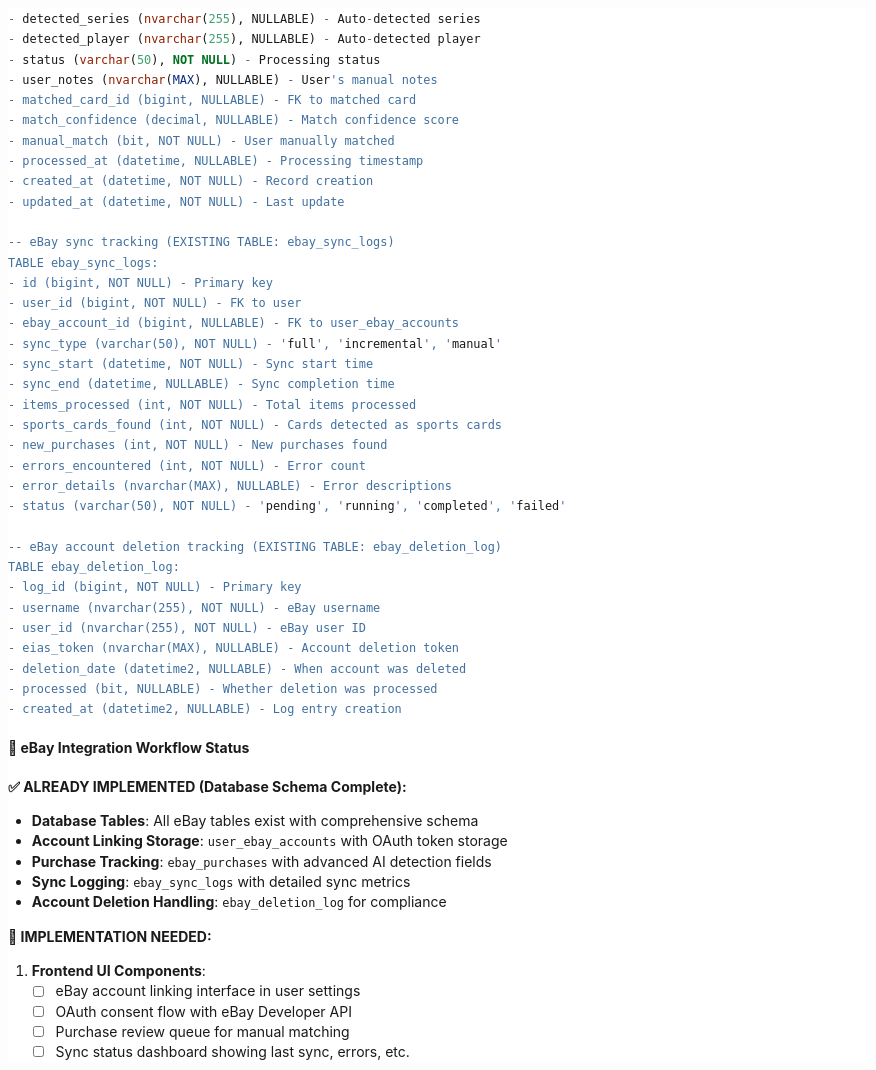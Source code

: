 ```sql
- detected_series (nvarchar(255), NULLABLE) - Auto-detected series
- detected_player (nvarchar(255), NULLABLE) - Auto-detected player
- status (varchar(50), NOT NULL) - Processing status
- user_notes (nvarchar(MAX), NULLABLE) - User's manual notes
- matched_card_id (bigint, NULLABLE) - FK to matched card
- match_confidence (decimal, NULLABLE) - Match confidence score
- manual_match (bit, NOT NULL) - User manually matched
- processed_at (datetime, NULLABLE) - Processing timestamp
- created_at (datetime, NOT NULL) - Record creation
- updated_at (datetime, NOT NULL) - Last update

-- eBay sync tracking (EXISTING TABLE: ebay_sync_logs)
TABLE ebay_sync_logs:
- id (bigint, NOT NULL) - Primary key
- user_id (bigint, NOT NULL) - FK to user
- ebay_account_id (bigint, NULLABLE) - FK to user_ebay_accounts
- sync_type (varchar(50), NOT NULL) - 'full', 'incremental', 'manual'
- sync_start (datetime, NOT NULL) - Sync start time
- sync_end (datetime, NULLABLE) - Sync completion time
- items_processed (int, NOT NULL) - Total items processed
- sports_cards_found (int, NOT NULL) - Cards detected as sports cards
- new_purchases (int, NOT NULL) - New purchases found
- errors_encountered (int, NOT NULL) - Error count
- error_details (nvarchar(MAX), NULLABLE) - Error descriptions
- status (varchar(50), NOT NULL) - 'pending', 'running', 'completed', 'failed'

-- eBay account deletion tracking (EXISTING TABLE: ebay_deletion_log)
TABLE ebay_deletion_log:
- log_id (bigint, NOT NULL) - Primary key
- username (nvarchar(255), NOT NULL) - eBay username
- user_id (nvarchar(255), NOT NULL) - eBay user ID
- eias_token (nvarchar(MAX), NULLABLE) - Account deletion token
- deletion_date (datetime2, NULLABLE) - When account was deleted
- processed (bit, NULLABLE) - Whether deletion was processed
- created_at (datetime2, NULLABLE) - Log entry creation
```

#### 🔄 eBay Integration Workflow Status

**✅ ALREADY IMPLEMENTED (Database Schema Complete):**
- **Database Tables**: All eBay tables exist with comprehensive schema
- **Account Linking Storage**: `user_ebay_accounts` with OAuth token storage
- **Purchase Tracking**: `ebay_purchases` with advanced AI detection fields
- **Sync Logging**: `ebay_sync_logs` with detailed sync metrics
- **Account Deletion Handling**: `ebay_deletion_log` for compliance

**🚧 IMPLEMENTATION NEEDED:**
1. **Frontend UI Components**:
   - [ ] eBay account linking interface in user settings
   - [ ] OAuth consent flow with eBay Developer API
   - [ ] Purchase review queue for manual matching
   - [ ] Sync status dashboard showing last sync, errors, etc.

